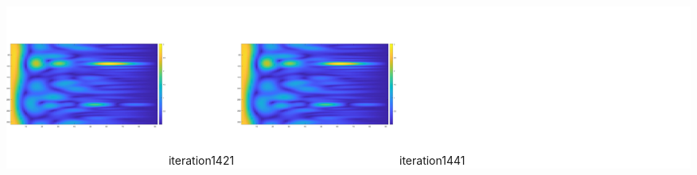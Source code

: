 <img src='https://github.com/RohitRadar/RCS-Reduction/blob/main/matlab/10x10/pics/iter1401.jpg' width='200' height='200'>
iteration1421
<img src='https://github.com/RohitRadar/RCS-Reduction/blob/main/matlab/10x10/pics/iter1421.jpg' width='200' height='200'>
iteration1441